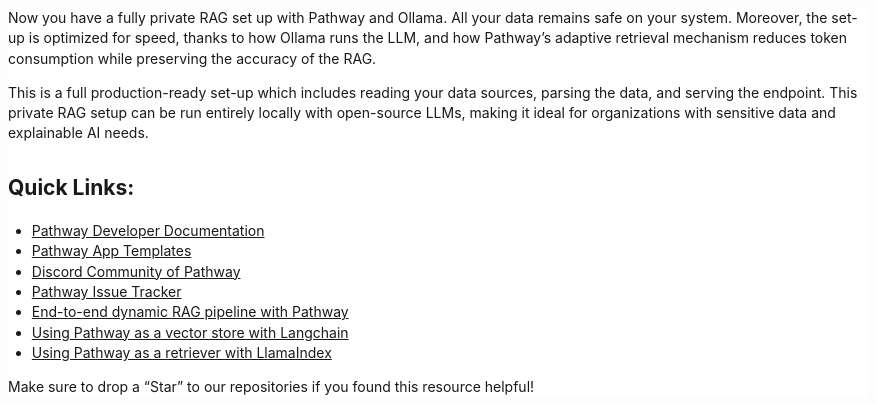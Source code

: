 Now you have a fully private RAG set up with Pathway and Ollama. All your data remains safe on your system. Moreover, the set-up is optimized for speed, thanks to how Ollama runs the LLM, and how Pathway’s adaptive retrieval mechanism reduces token consumption while preserving the accuracy of the RAG.

This is a full production-ready set-up which includes reading your data sources, parsing the data, and serving the endpoint.
This private RAG setup can be run entirely locally with open-source LLMs, making it ideal for organizations with sensitive data and explainable AI needs.

## Quick Links:

- [Pathway Developer Documentation](https://pathway.com/developers/user-guide/introduction/welcome)
- [Pathway App Templates](https://pathway.com/developers/templates)
- [Discord Community of Pathway](https://discord.gg/pathway)
- [Pathway Issue Tracker](https://github.com/pathwaycom/pathway/issues)
- [End-to-end dynamic RAG pipeline with Pathway](https://github.com/pathwaycom/llm-app/tree/main/examples/pipelines/demo-question-answering)
- [Using Pathway as a vector store with Langchain](https://python.langchain.com/v0.2/docs/integrations/vectorstores/pathway/) 
- [Using Pathway as a retriever with LlamaIndex](https://docs.llamaindex.ai/en/stable/examples/retrievers/pathway_retriever/) 

Make sure to drop a “Star” to our repositories if you found this resource helpful!
